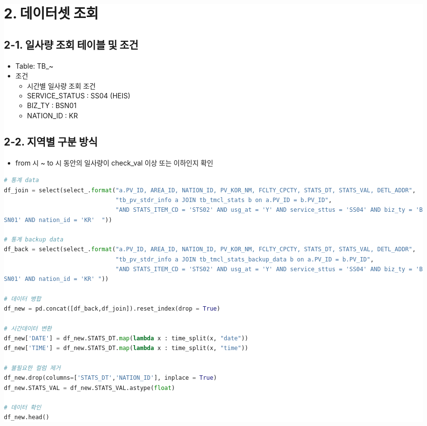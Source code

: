 # 2. 데이터셋 조회   

## 2-1. 일사량 조회 테이블 및 조건   
*  Table: TB_~   
*  조건   
   - 시간별 일사량 조회 조건
   - SERVICE_STATUS : SS04 (HEIS)
   - BIZ_TY : BSN01
   - NATION_ID : KR
 
## 2-2. 지역별 구분 방식   
* from 시 ~ to 시 동안의 일사량이 check_val 이상 또는 이하인지 확인


```python
# 통계 data
df_join = select(select_.format("a.PV_ID, AREA_ID, NATION_ID, PV_KOR_NM, FCLTY_CPCTY, STATS_DT, STATS_VAL, DETL_ADDR",
                                "tb_pv_stdr_info a JOIN tb_tmcl_stats b on a.PV_ID = b.PV_ID", 
                                "AND STATS_ITEM_CD = 'STS02' AND usg_at = 'Y' AND service_sttus = 'SS04' AND biz_ty = 'BSN01' AND nation_id = 'KR'  ")) 

# 통계 backup data
df_back = select(select_.format("a.PV_ID, AREA_ID, NATION_ID, PV_KOR_NM, FCLTY_CPCTY, STATS_DT, STATS_VAL, DETL_ADDR",
                                "tb_pv_stdr_info a JOIN tb_tmcl_stats_backup_data b on a.PV_ID = b.PV_ID", 
                                "AND STATS_ITEM_CD = 'STS02' AND usg_at = 'Y' AND service_sttus = 'SS04' AND biz_ty = 'BSN01' AND nation_id = 'KR' ")) 

# 데이터 병합
df_new = pd.concat([df_back,df_join]).reset_index(drop = True)

# 시간데이터 변환
df_new['DATE'] = df_new.STATS_DT.map(lambda x : time_split(x, "date"))
df_new['TIME'] = df_new.STATS_DT.map(lambda x : time_split(x, "time"))

# 불필요한 컬럼 제거
df_new.drop(columns=['STATS_DT','NATION_ID'], inplace = True)
df_new.STATS_VAL = df_new.STATS_VAL.astype(float)

# 데이터 확인
df_new.head()
```




<div>
<style scoped>
    .dataframe tbody tr th:only-of-type {
        vertical-align: middle;
    }
